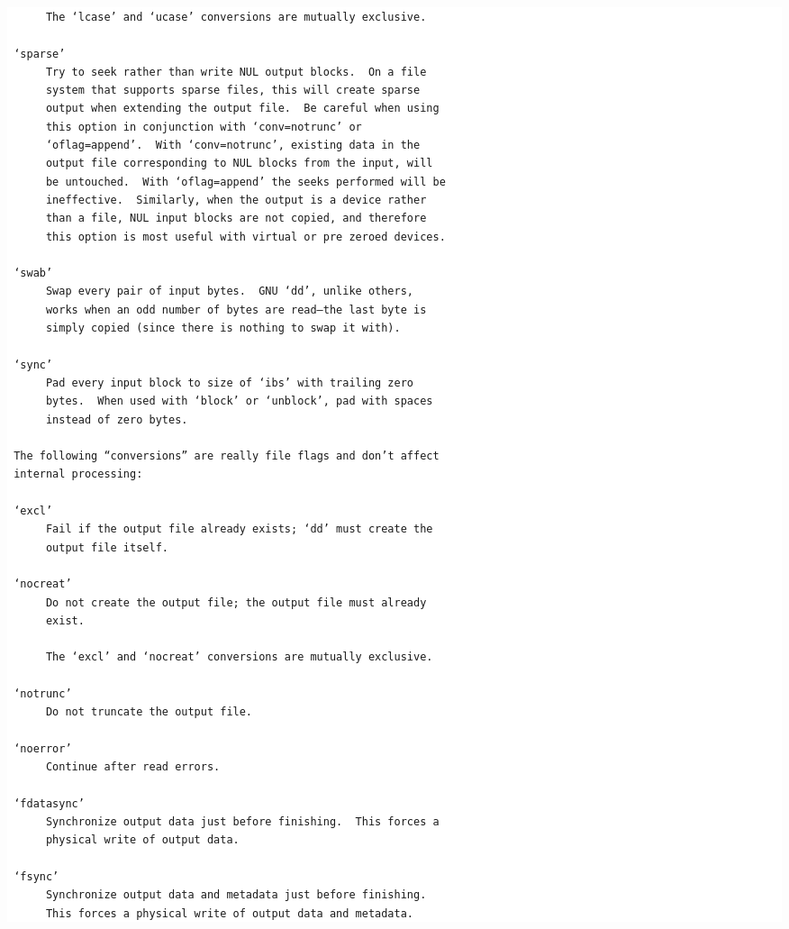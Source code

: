 ``` 
      The ‘lcase’ and ‘ucase’ conversions are mutually exclusive.

 ‘sparse’
      Try to seek rather than write NUL output blocks.  On a file
      system that supports sparse files, this will create sparse
      output when extending the output file.  Be careful when using
      this option in conjunction with ‘conv=notrunc’ or
      ‘oflag=append’.  With ‘conv=notrunc’, existing data in the
      output file corresponding to NUL blocks from the input, will
      be untouched.  With ‘oflag=append’ the seeks performed will be
      ineffective.  Similarly, when the output is a device rather
      than a file, NUL input blocks are not copied, and therefore
      this option is most useful with virtual or pre zeroed devices.

 ‘swab’
      Swap every pair of input bytes.  GNU ‘dd’, unlike others,
      works when an odd number of bytes are read—the last byte is
      simply copied (since there is nothing to swap it with).

 ‘sync’
      Pad every input block to size of ‘ibs’ with trailing zero
      bytes.  When used with ‘block’ or ‘unblock’, pad with spaces
      instead of zero bytes.

 The following “conversions” are really file flags and don’t affect
 internal processing:

 ‘excl’
      Fail if the output file already exists; ‘dd’ must create the
      output file itself.

 ‘nocreat’
      Do not create the output file; the output file must already
      exist.

      The ‘excl’ and ‘nocreat’ conversions are mutually exclusive.

 ‘notrunc’
      Do not truncate the output file.

 ‘noerror’
      Continue after read errors.

 ‘fdatasync’
      Synchronize output data just before finishing.  This forces a
      physical write of output data.

 ‘fsync’
      Synchronize output data and metadata just before finishing.
      This forces a physical write of output data and metadata.
```
